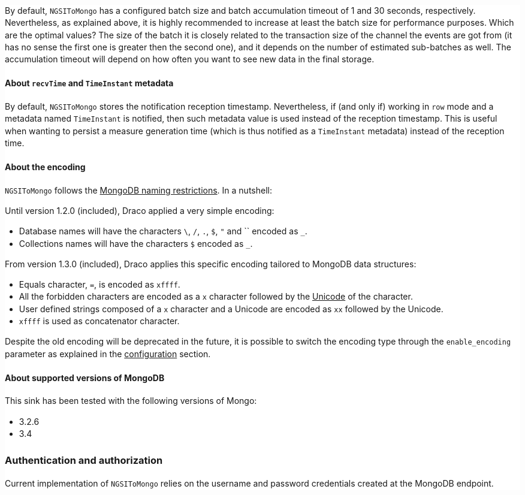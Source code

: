 By default, `NGSIToMongo` has a configured batch size and batch accumulation timeout of 1 and 30 seconds, respectively.
Nevertheless, as explained above, it is highly recommended to increase at least the batch size for performance purposes.
Which are the optimal values? The size of the batch it is closely related to the transaction size of the channel the
events are got from (it has no sense the first one is greater then the second one), and it depends on the number of
estimated sub-batches as well. The accumulation timeout will depend on how often you want to see new data in the final
storage.

#### About `recvTime` and `TimeInstant` metadata

By default, `NGSIToMongo` stores the notification reception timestamp. Nevertheless, if (and only if) working in `row`
mode and a metadata named `TimeInstant` is notified, then such metadata value is used instead of the reception
timestamp. This is useful when wanting to persist a measure generation time (which is thus notified as a `TimeInstant`
metadata) instead of the reception time.

#### About the encoding



`NGSIToMongo` follows the
[MongoDB naming restrictions](https://docs.mongodb.org/manual/reference/limits/#naming-restrictions). In a nutshell:



Until version 1.2.0 (included), Draco applied a very simple encoding:

-   Database names will have the characters `\`, `/`, `.`, `$`, `"` and `` encoded as `_`.
-   Collections names will have the characters `$` encoded as `_`.

From version 1.3.0 (included), Draco applies this specific encoding tailored to MongoDB data structures:

-   Equals character, `=`, is encoded as `xffff`.
-   All the forbidden characters are encoded as a `x` character followed by the [Unicode](http://unicode-table.com) of
    the character.
-   User defined strings composed of a `x` character and a Unicode are encoded as `xx` followed by the Unicode.
-   `xffff` is used as concatenator character.

Despite the old encoding will be deprecated in the future, it is possible to switch the encoding type through the
`enable_encoding` parameter as explained in the [configuration](#section2.1) section.

#### About supported versions of MongoDB

This sink has been tested with the following versions of Mongo:

-   3.2.6
-   3.4

### Authentication and authorization

Current implementation of `NGSIToMongo` relies on the username and password credentials created at the MongoDB endpoint.
